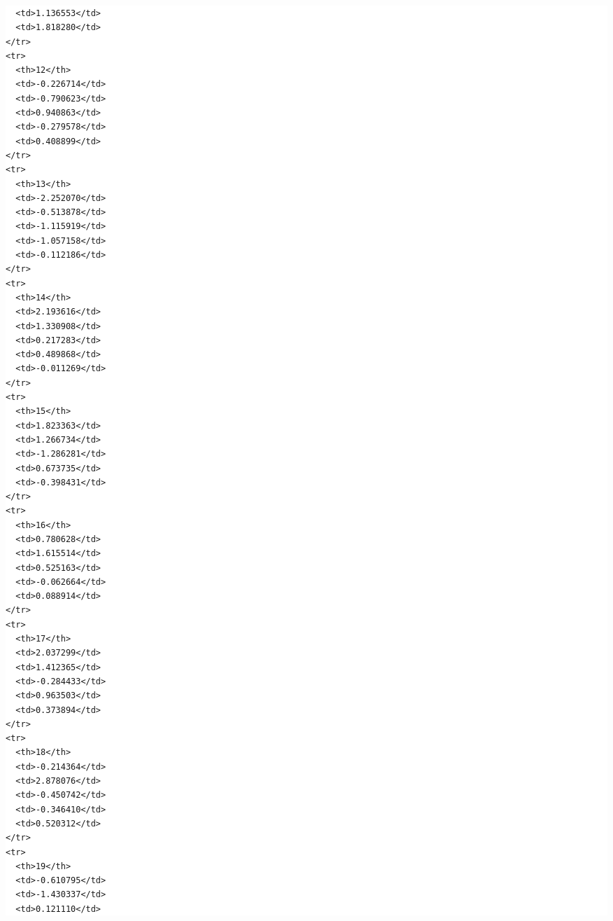       <td>1.136553</td>
      <td>1.818280</td>
    </tr>
    <tr>
      <th>12</th>
      <td>-0.226714</td>
      <td>-0.790623</td>
      <td>0.940863</td>
      <td>-0.279578</td>
      <td>0.408899</td>
    </tr>
    <tr>
      <th>13</th>
      <td>-2.252070</td>
      <td>-0.513878</td>
      <td>-1.115919</td>
      <td>-1.057158</td>
      <td>-0.112186</td>
    </tr>
    <tr>
      <th>14</th>
      <td>2.193616</td>
      <td>1.330908</td>
      <td>0.217283</td>
      <td>0.489868</td>
      <td>-0.011269</td>
    </tr>
    <tr>
      <th>15</th>
      <td>1.823363</td>
      <td>1.266734</td>
      <td>-1.286281</td>
      <td>0.673735</td>
      <td>-0.398431</td>
    </tr>
    <tr>
      <th>16</th>
      <td>0.780628</td>
      <td>1.615514</td>
      <td>0.525163</td>
      <td>-0.062664</td>
      <td>0.088914</td>
    </tr>
    <tr>
      <th>17</th>
      <td>2.037299</td>
      <td>1.412365</td>
      <td>-0.284433</td>
      <td>0.963503</td>
      <td>0.373894</td>
    </tr>
    <tr>
      <th>18</th>
      <td>-0.214364</td>
      <td>2.878076</td>
      <td>-0.450742</td>
      <td>-0.346410</td>
      <td>0.520312</td>
    </tr>
    <tr>
      <th>19</th>
      <td>-0.610795</td>
      <td>-1.430337</td>
      <td>0.121110</td>